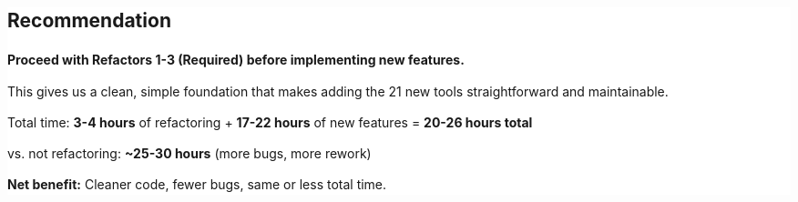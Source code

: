 
## Recommendation

**Proceed with Refactors 1-3 (Required) before implementing new features.**

This gives us a clean, simple foundation that makes adding the 21 new tools straightforward and maintainable.

Total time: **3-4 hours** of refactoring + **17-22 hours** of new features = **20-26 hours total**

vs. not refactoring: **~25-30 hours** (more bugs, more rework)

**Net benefit:** Cleaner code, fewer bugs, same or less total time.
